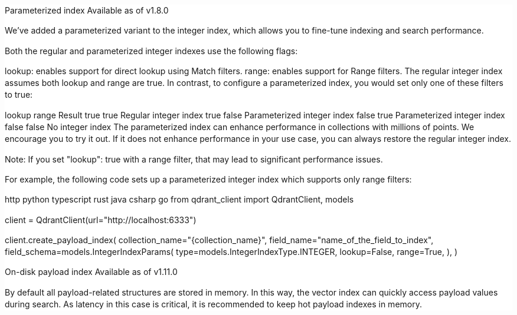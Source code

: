 Parameterized index
Available as of v1.8.0

We’ve added a parameterized variant to the integer index, which allows you to fine-tune indexing and search performance.

Both the regular and parameterized integer indexes use the following flags:

lookup: enables support for direct lookup using Match filters.
range: enables support for Range filters.
The regular integer index assumes both lookup and range are true. In contrast, to configure a parameterized index, you would set only one of these filters to true:

lookup	range	Result
true	true	Regular integer index
true	false	Parameterized integer index
false	true	Parameterized integer index
false	false	No integer index
The parameterized index can enhance performance in collections with millions of points. We encourage you to try it out. If it does not enhance performance in your use case, you can always restore the regular integer index.

Note: If you set "lookup": true with a range filter, that may lead to significant performance issues.

For example, the following code sets up a parameterized integer index which supports only range filters:

http
python
typescript
rust
java
csharp
go
from qdrant_client import QdrantClient, models

client = QdrantClient(url="http://localhost:6333")

client.create_payload_index(
    collection_name="{collection_name}",
    field_name="name_of_the_field_to_index",
    field_schema=models.IntegerIndexParams(
        type=models.IntegerIndexType.INTEGER,
        lookup=False,
        range=True,
    ),
)

On-disk payload index
Available as of v1.11.0

By default all payload-related structures are stored in memory. In this way, the vector index can quickly access payload values during search. As latency in this case is critical, it is recommended to keep hot payload indexes in memory.
